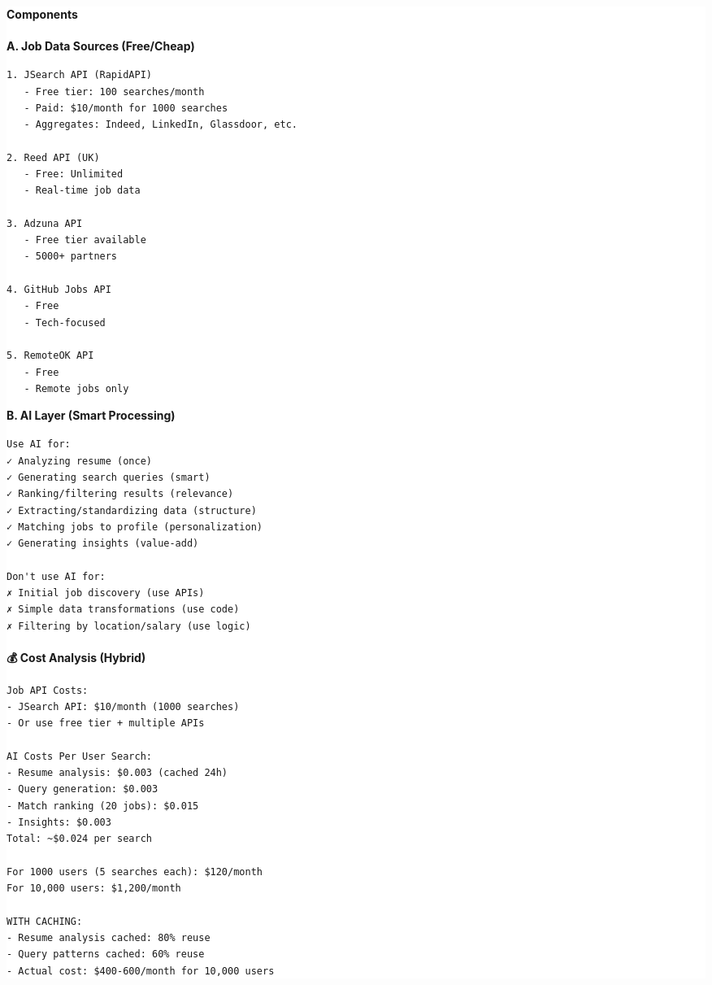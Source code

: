 #### Components

**A. Job Data Sources (Free/Cheap)**
```
1. JSearch API (RapidAPI)
   - Free tier: 100 searches/month
   - Paid: $10/month for 1000 searches
   - Aggregates: Indeed, LinkedIn, Glassdoor, etc.

2. Reed API (UK)
   - Free: Unlimited
   - Real-time job data

3. Adzuna API
   - Free tier available
   - 5000+ partners

4. GitHub Jobs API
   - Free
   - Tech-focused

5. RemoteOK API
   - Free
   - Remote jobs only
```

**B. AI Layer (Smart Processing)**
```
Use AI for:
✓ Analyzing resume (once)
✓ Generating search queries (smart)
✓ Ranking/filtering results (relevance)
✓ Extracting/standardizing data (structure)
✓ Matching jobs to profile (personalization)
✓ Generating insights (value-add)

Don't use AI for:
✗ Initial job discovery (use APIs)
✗ Simple data transformations (use code)
✗ Filtering by location/salary (use logic)
```

#### 💰 Cost Analysis (Hybrid)
```
Job API Costs:
- JSearch API: $10/month (1000 searches)
- Or use free tier + multiple APIs

AI Costs Per User Search:
- Resume analysis: $0.003 (cached 24h)
- Query generation: $0.003
- Match ranking (20 jobs): $0.015
- Insights: $0.003
Total: ~$0.024 per search

For 1000 users (5 searches each): $120/month
For 10,000 users: $1,200/month

WITH CACHING:
- Resume analysis cached: 80% reuse
- Query patterns cached: 60% reuse
- Actual cost: $400-600/month for 10,000 users
```
